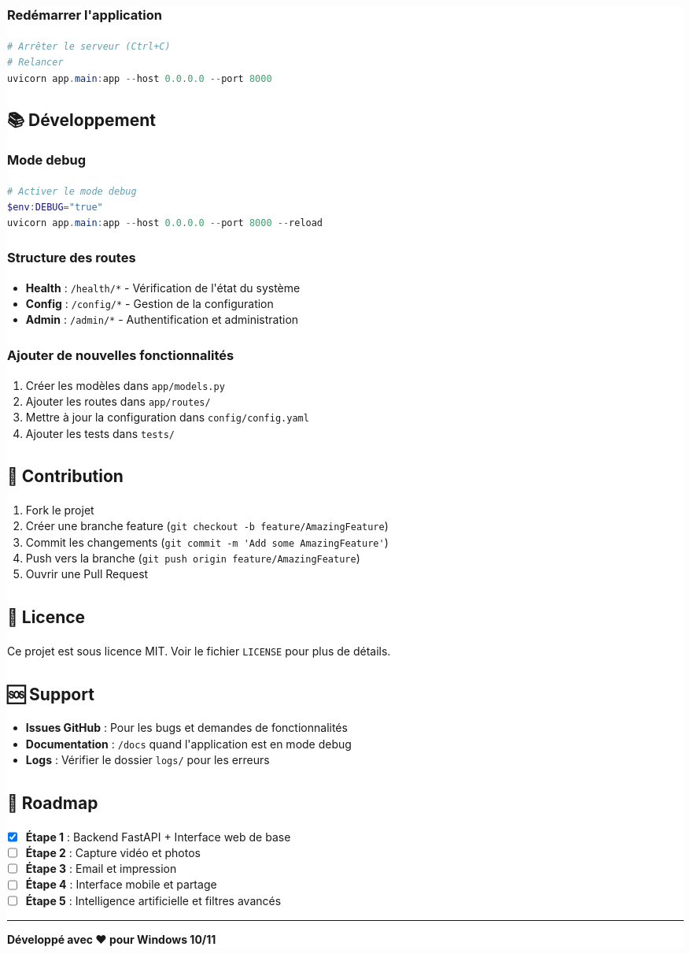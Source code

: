 ### Redémarrer l'application
```powershell
# Arrêter le serveur (Ctrl+C)
# Relancer
uvicorn app.main:app --host 0.0.0.0 --port 8000
```

## 📚 Développement

### Mode debug
```powershell
# Activer le mode debug
$env:DEBUG="true"
uvicorn app.main:app --host 0.0.0.0 --port 8000 --reload
```

### Structure des routes
- **Health** : `/health/*` - Vérification de l'état du système
- **Config** : `/config/*` - Gestion de la configuration
- **Admin** : `/admin/*` - Authentification et administration

### Ajouter de nouvelles fonctionnalités
1. Créer les modèles dans `app/models.py`
2. Ajouter les routes dans `app/routes/`
3. Mettre à jour la configuration dans `config/config.yaml`
4. Ajouter les tests dans `tests/`

## 🤝 Contribution

1. Fork le projet
2. Créer une branche feature (`git checkout -b feature/AmazingFeature`)
3. Commit les changements (`git commit -m 'Add some AmazingFeature'`)
4. Push vers la branche (`git push origin feature/AmazingFeature`)
5. Ouvrir une Pull Request

## 📄 Licence

Ce projet est sous licence MIT. Voir le fichier `LICENSE` pour plus de détails.

## 🆘 Support

- **Issues GitHub** : Pour les bugs et demandes de fonctionnalités
- **Documentation** : `/docs` quand l'application est en mode debug
- **Logs** : Vérifier le dossier `logs/` pour les erreurs

## 🔮 Roadmap

- [x] **Étape 1** : Backend FastAPI + Interface web de base
- [ ] **Étape 2** : Capture vidéo et photos
- [ ] **Étape 3** : Email et impression
- [ ] **Étape 4** : Interface mobile et partage
- [ ] **Étape 5** : Intelligence artificielle et filtres avancés

---

**Développé avec ❤️ pour Windows 10/11**
